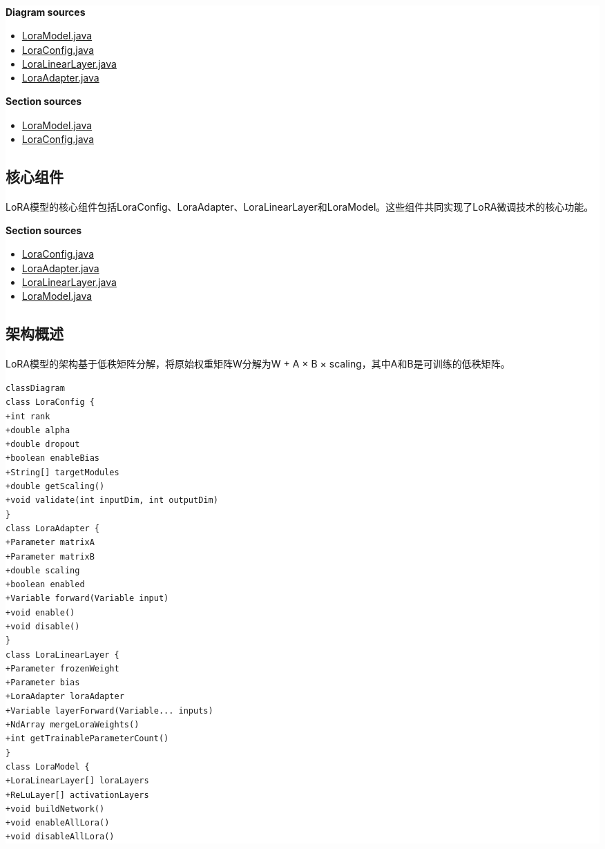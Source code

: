 **Diagram sources**
- [LoraModel.java](file://tinyai-model-lora/src/main/java/io/leavesfly/tinyai/lora/LoraModel.java)
- [LoraConfig.java](file://tinyai-model-lora/src/main/java/io/leavesfly/tinyai/lora/LoraConfig.java)
- [LoraLinearLayer.java](file://tinyai-model-lora/src/main/java/io/leavesfly/tinyai/lora/LoraLinearLayer.java)
- [LoraAdapter.java](file://tinyai-model-lora/src/main/java/io/leavesfly/tinyai/lora/LoraAdapter.java)

**Section sources**
- [LoraModel.java](file://tinyai-model-lora/src/main/java/io/leavesfly/tinyai/lora/LoraModel.java)
- [LoraConfig.java](file://tinyai-model-lora/src/main/java/io/leavesfly/tinyai/lora/LoraConfig.java)

## 核心组件
LoRA模型的核心组件包括LoraConfig、LoraAdapter、LoraLinearLayer和LoraModel。这些组件共同实现了LoRA微调技术的核心功能。

**Section sources**
- [LoraConfig.java](file://tinyai-model-lora/src/main/java/io/leavesfly/tinyai/lora/LoraConfig.java#L1-L263)
- [LoraAdapter.java](file://tinyai-model-lora/src/main/java/io/leavesfly/tinyai/lora/LoraAdapter.java#L1-L201)
- [LoraLinearLayer.java](file://tinyai-model-lora/src/main/java/io/leavesfly/tinyai/lora/LoraLinearLayer.java#L1-L354)
- [LoraModel.java](file://tinyai-model-lora/src/main/java/io/leavesfly/tinyai/lora/LoraModel.java#L1-L376)

## 架构概述
LoRA模型的架构基于低秩矩阵分解，将原始权重矩阵W分解为W + A × B × scaling，其中A和B是可训练的低秩矩阵。

```mermaid
classDiagram
class LoraConfig {
+int rank
+double alpha
+double dropout
+boolean enableBias
+String[] targetModules
+double getScaling()
+void validate(int inputDim, int outputDim)
}
class LoraAdapter {
+Parameter matrixA
+Parameter matrixB
+double scaling
+boolean enabled
+Variable forward(Variable input)
+void enable()
+void disable()
}
class LoraLinearLayer {
+Parameter frozenWeight
+Parameter bias
+LoraAdapter loraAdapter
+Variable layerForward(Variable... inputs)
+NdArray mergeLoraWeights()
+int getTrainableParameterCount()
}
class LoraModel {
+LoraLinearLayer[] loraLayers
+ReLuLayer[] activationLayers
+void buildNetwork()
+void enableAllLora()
+void disableAllLora()
```